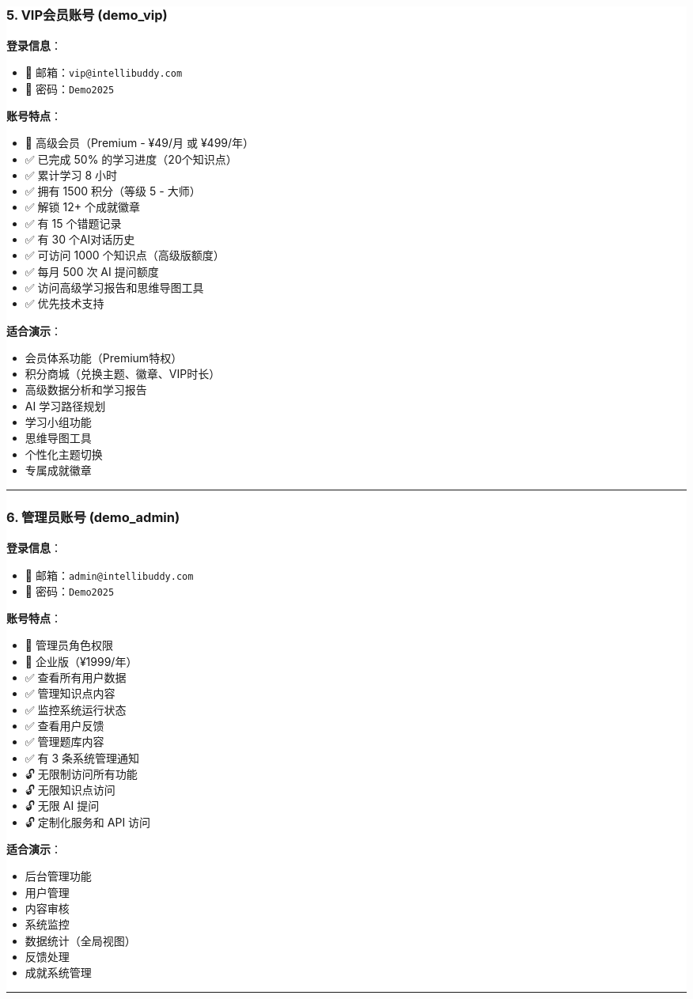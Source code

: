 
### 5. VIP会员账号 (demo_vip)

**登录信息**：
- 📧 邮箱：`vip@intellibuddy.com`
- 🔑 密码：`Demo2025`

**账号特点**：
- 💎 高级会员（Premium - ¥49/月 或 ¥499/年）
- ✅ 已完成 50% 的学习进度（20个知识点）
- ✅ 累计学习 8 小时
- ✅ 拥有 1500 积分（等级 5 - 大师）
- ✅ 解锁 12+ 个成就徽章
- ✅ 有 15 个错题记录
- ✅ 有 30 个AI对话历史
- ✅ 可访问 1000 个知识点（高级版额度）
- ✅ 每月 500 次 AI 提问额度
- ✅ 访问高级学习报告和思维导图工具
- ✅ 优先技术支持

**适合演示**：
- 会员体系功能（Premium特权）
- 积分商城（兑换主题、徽章、VIP时长）
- 高级数据分析和学习报告
- AI 学习路径规划
- 学习小组功能
- 思维导图工具
- 个性化主题切换
- 专属成就徽章

---

### 6. 管理员账号 (demo_admin)

**登录信息**：
- 📧 邮箱：`admin@intellibuddy.com`
- 🔑 密码：`Demo2025`

**账号特点**：
- 👑 管理员角色权限
- 🏢 企业版（¥1999/年）
- ✅ 查看所有用户数据
- ✅ 管理知识点内容
- ✅ 监控系统运行状态
- ✅ 查看用户反馈
- ✅ 管理题库内容
- ✅ 有 3 条系统管理通知
- 🔓 无限制访问所有功能
- 🔓 无限知识点访问
- 🔓 无限 AI 提问
- 🔓 定制化服务和 API 访问

**适合演示**：
- 后台管理功能
- 用户管理
- 内容审核
- 系统监控
- 数据统计（全局视图）
- 反馈处理
- 成就系统管理

---